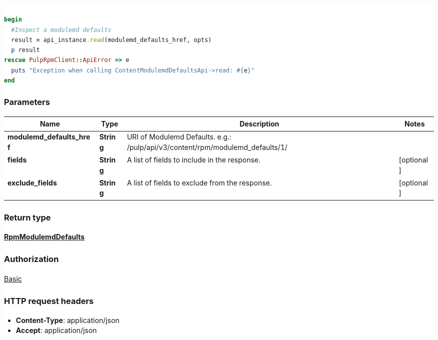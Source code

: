 ```ruby

begin
  #Inspect a modulemd defaults
  result = api_instance.read(modulemd_defaults_href, opts)
  p result
rescue PulpRpmClient::ApiError => e
  puts "Exception when calling ContentModulemdDefaultsApi->read: #{e}"
end
```

### Parameters

Name | Type | Description  | Notes
------------- | ------------- | ------------- | -------------
 **modulemd_defaults_href** | **String**| URI of Modulemd Defaults. e.g.: /pulp/api/v3/content/rpm/modulemd_defaults/1/ | 
 **fields** | **String**| A list of fields to include in the response. | [optional] 
 **exclude_fields** | **String**| A list of fields to exclude from the response. | [optional] 

### Return type

[**RpmModulemdDefaults**](RpmModulemdDefaults.md)

### Authorization

[Basic](../README.md#Basic)

### HTTP request headers

 - **Content-Type**: application/json
 - **Accept**: application/json



